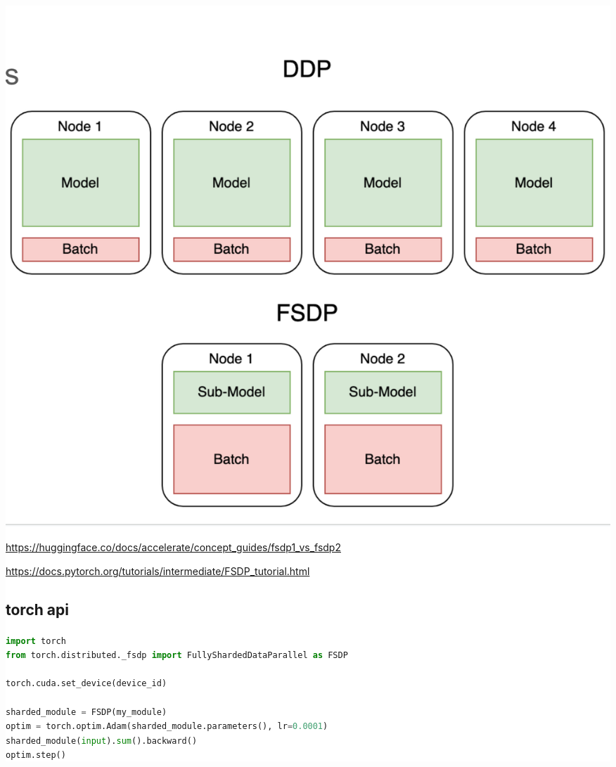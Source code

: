 ![alt text](/img/2025/09/ddp_fsdp.png)




https://huggingface.co/docs/accelerate/concept_guides/fsdp1_vs_fsdp2

https://docs.pytorch.org/tutorials/intermediate/FSDP_tutorial.html


## torch api

```python
import torch
from torch.distributed._fsdp import FullyShardedDataParallel as FSDP

torch.cuda.set_device(device_id)

sharded_module = FSDP(my_module)
optim = torch.optim.Adam(sharded_module.parameters(), lr=0.0001)
sharded_module(input).sum().backward()
optim.step()
```
